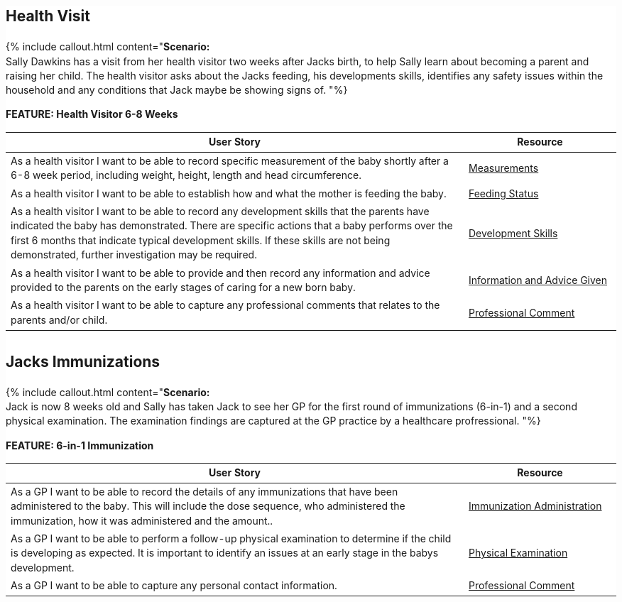 

## Health Visit ##


{% include callout.html content="<b>Scenario:</b><br>Sally Dawkins has a visit from her health visitor two weeks after Jacks birth, to help Sally learn about becoming a parent and raising her child.
The health visitor asks about the Jacks feeding, his developments skills, identifies any safety issues within the household and any conditions that Jack maybe be showing signs of. 
"%}

**FEATURE: Health Visitor 6-8 Weeks**

<table style="width:100%;max-width:100%;"><thead><tr><th>User Story</th><th style="max-width:18em;min-width:10em;width:25%">Resource</th></tr></thead>
<tr><td>As a health visitor I want to be able to record specific measurement of the baby shortly after a 6-8 week period, including weight, height, length and head circumference.</td><td style="vertical-align: middle;"><a href="explore_measurements.html">Measurements</a></td></tr>
<tr><td>As a health visitor I want to be able to establish how and what the mother is feeding the baby.</td><td style="vertical-align: middle;"><a href="explore_feeding_status.html">Feeding Status</a></td></tr>
<tr><td>As a health visitor I want to be able to record any development skills that the parents have indicated the baby has demonstrated. There are specific actions that a baby performs over the first 6 months that indicate typical development skills. If these skills are not being demonstrated, further investigation may be required.</td><td style="vertical-align: middle;"><a href="explore_developmental_skills.html">Development Skills</a></td></tr>
<tr><td>As a health visitor I want to be able to provide and then record any information and advice provided to the parents on the early stages of caring for a new born baby.</td><td style="vertical-align: middle;"><a href="explore_information_and_advice_given.html">Information and Advice Given</a></td></tr>
<tr><td>As a health visitor I want to be able to capture any professional comments that relates to the parents and/or child.</td><td style="vertical-align: middle;"><a href="explore_professional_comment.html">Professional Comment</a></td></tr>
</table>


## Jacks Immunizations ##

{% include callout.html content="<b>Scenario:</b><br>Jack is now 8 weeks old and Sally has taken Jack to see her GP for the first round of immunizations (6-in-1) and a second physical examination. 
The examination findings are captured at the GP practice by a healthcare profressional.
"%}

**FEATURE: 6-in-1 Immunization**

<table style="width:100%;max-width:100%;"><thead><tr><th>User Story</th><th style="max-width:18em;min-width:10em;width:25%">Resource</th></tr></thead>
<tr><td>As a GP I want to be able to record the details of any immunizations that have been administered to the baby. This will include the dose sequence, who administered the immunization, how it was administered and the amount..</td><td style="vertical-align: middle;"><a href="explore_additional_demographics.html">Immunization Administration</a></td></tr>
<tr><td>As a GP I want to be able to perform a follow-up physical examination to determine if the child is developing as expected. It is important to identify an issues at an early stage in the babys development.</td><td style="vertical-align: middle;"><a href="explore_admission_details.html">Physical Examination</a></td></tr>
<tr><td>As a GP I want to be able to capture any personal contact information.</td><td style="vertical-align: middle;"><a href="explore_personal_contacts.html">Professional Comment</a></td></tr>
</table>
